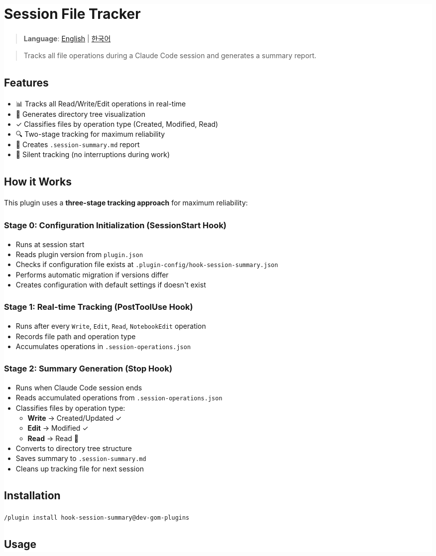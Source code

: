 # Session File Tracker

> **Language**: [English](README.md) | [한국어](README.ko.md)

> Tracks all file operations during a Claude Code session and generates a summary report.

## Features

- 📊 Tracks all Read/Write/Edit operations in real-time
- 📁 Generates directory tree visualization
- ✓ Classifies files by operation type (Created, Modified, Read)
- 🔍 Two-stage tracking for maximum reliability
- 📝 Creates `.session-summary.md` report
- 🚀 Silent tracking (no interruptions during work)

## How it Works

This plugin uses a **three-stage tracking approach** for maximum reliability:

### Stage 0: Configuration Initialization (SessionStart Hook)
- Runs at session start
- Reads plugin version from `plugin.json`
- Checks if configuration file exists at `.plugin-config/hook-session-summary.json`
- Performs automatic migration if versions differ
- Creates configuration with default settings if doesn't exist

### Stage 1: Real-time Tracking (PostToolUse Hook)
- Runs after every `Write`, `Edit`, `Read`, `NotebookEdit` operation
- Records file path and operation type
- Accumulates operations in `.session-operations.json`

### Stage 2: Summary Generation (Stop Hook)
- Runs when Claude Code session ends
- Reads accumulated operations from `.session-operations.json`
- Classifies files by operation type:
  - **Write** → Created/Updated ✓
  - **Edit** → Modified ✓
  - **Read** → Read 📖
- Converts to directory tree structure
- Saves summary to `.session-summary.md`
- Cleans up tracking file for next session

## Installation

```bash
/plugin install hook-session-summary@dev-gom-plugins
```

## Usage
